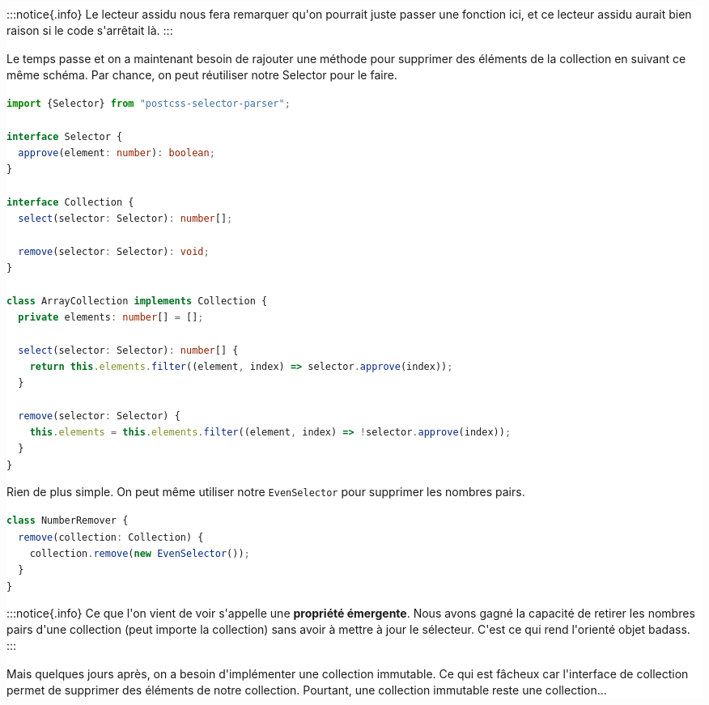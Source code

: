 :::notice{.info}
Le lecteur assidu nous fera remarquer qu'on pourrait juste passer une fonction ici, et ce lecteur assidu aurait bien
raison si le code s'arrêtait là.
:::

Le temps passe et on a maintenant besoin de rajouter une méthode pour supprimer des éléments de la collection en suivant
ce même schéma.
Par chance, on peut réutiliser notre Selector pour le faire.

```ts
import {Selector} from "postcss-selector-parser";

interface Selector {
  approve(element: number): boolean;
}

interface Collection {
  select(selector: Selector): number[];

  remove(selector: Selector): void;
}

class ArrayCollection implements Collection {
  private elements: number[] = [];

  select(selector: Selector): number[] {
    return this.elements.filter((element, index) => selector.approve(index));
  }

  remove(selector: Selector) {
    this.elements = this.elements.filter((element, index) => !selector.approve(index));
  }
}
```

Rien de plus simple. On peut même utiliser notre `EvenSelector` pour supprimer les nombres pairs.

```ts
class NumberRemover {
  remove(collection: Collection) {
    collection.remove(new EvenSelector());
  }
}
```

:::notice{.info}
Ce que l'on vient de voir s'appelle une **propriété émergente**. Nous avons gagné la capacité de retirer les nombres
pairs d'une collection (peut importe la collection)
sans avoir à mettre à jour le sélecteur. C'est ce qui rend l'orienté objet badass.
:::

Mais quelques jours après, on a besoin d'implémenter une collection immutable. Ce qui est fâcheux car l'interface de
collection
permet de supprimer des éléments de notre collection. Pourtant, une collection immutable reste une collection...
